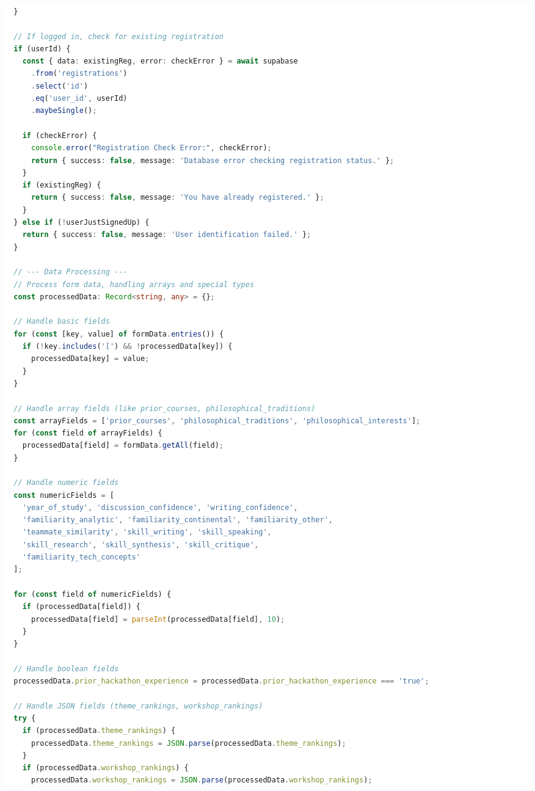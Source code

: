 ```typescript
  }

  // If logged in, check for existing registration
  if (userId) {
    const { data: existingReg, error: checkError } = await supabase
      .from('registrations')
      .select('id')
      .eq('user_id', userId)
      .maybeSingle();

    if (checkError) {
      console.error("Registration Check Error:", checkError);
      return { success: false, message: 'Database error checking registration status.' };
    }
    if (existingReg) {
      return { success: false, message: 'You have already registered.' };
    }
  } else if (!userJustSignedUp) {
    return { success: false, message: 'User identification failed.' };
  }

  // --- Data Processing ---
  // Process form data, handling arrays and special types
  const processedData: Record<string, any> = {};
  
  // Handle basic fields
  for (const [key, value] of formData.entries()) {
    if (!key.includes('[') && !processedData[key]) {
      processedData[key] = value;
    }
  }

  // Handle array fields (like prior_courses, philosophical_traditions)
  const arrayFields = ['prior_courses', 'philosophical_traditions', 'philosophical_interests'];
  for (const field of arrayFields) {
    processedData[field] = formData.getAll(field);
  }
  
  // Handle numeric fields
  const numericFields = [
    'year_of_study', 'discussion_confidence', 'writing_confidence',
    'familiarity_analytic', 'familiarity_continental', 'familiarity_other',
    'teammate_similarity', 'skill_writing', 'skill_speaking', 
    'skill_research', 'skill_synthesis', 'skill_critique',
    'familiarity_tech_concepts'
  ];
  
  for (const field of numericFields) {
    if (processedData[field]) {
      processedData[field] = parseInt(processedData[field], 10);
    }
  }
  
  // Handle boolean fields
  processedData.prior_hackathon_experience = processedData.prior_hackathon_experience === 'true';
  
  // Handle JSON fields (theme_rankings, workshop_rankings)
  try {
    if (processedData.theme_rankings) {
      processedData.theme_rankings = JSON.parse(processedData.theme_rankings);
    }
    if (processedData.workshop_rankings) {
      processedData.workshop_rankings = JSON.parse(processedData.workshop_rankings);
```